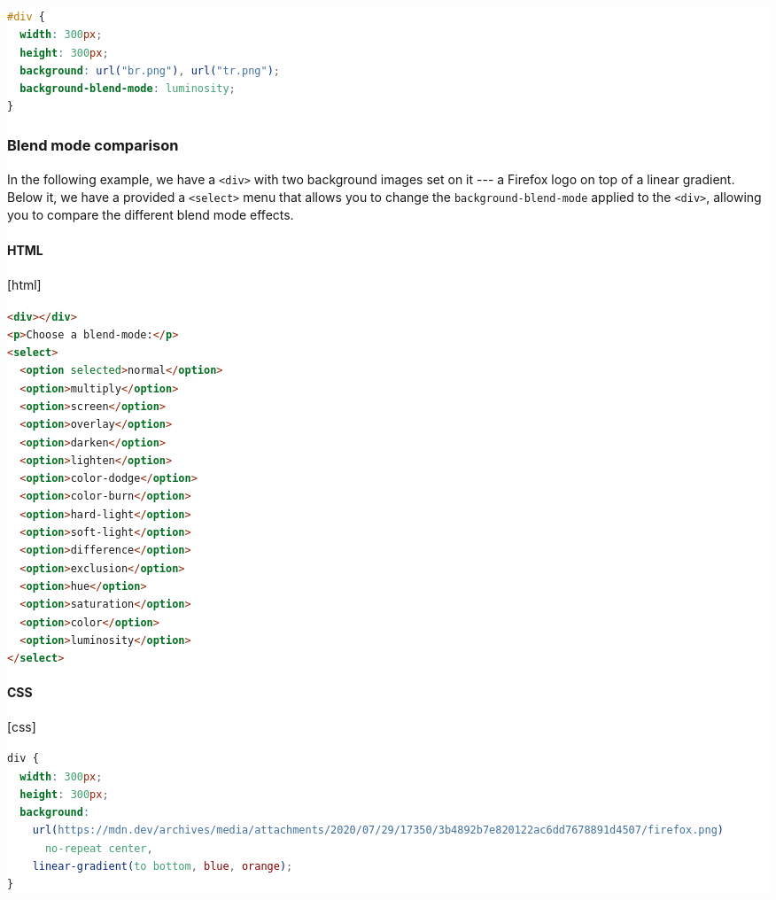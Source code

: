 ```css
#div {
  width: 300px;
  height: 300px;
  background: url("br.png"), url("tr.png");
  background-blend-mode: luminosity;
}
```

### Blend mode comparison

In the following example, we have a `<div>` with two background images
set on it --- a Firefox logo on top of a linear gradient. Below it, we
have a provided a `<select>` menu that allows you to change the
`background-blend-mode` applied to the `<div>`, allowing you to compare
the different blend mode effects.

#### HTML

[html]

```html
<div></div>
<p>Choose a blend-mode:</p>
<select>
  <option selected>normal</option>
  <option>multiply</option>
  <option>screen</option>
  <option>overlay</option>
  <option>darken</option>
  <option>lighten</option>
  <option>color-dodge</option>
  <option>color-burn</option>
  <option>hard-light</option>
  <option>soft-light</option>
  <option>difference</option>
  <option>exclusion</option>
  <option>hue</option>
  <option>saturation</option>
  <option>color</option>
  <option>luminosity</option>
</select>
```

#### CSS

[css]

```css
div {
  width: 300px;
  height: 300px;
  background:
    url(https://mdn.dev/archives/media/attachments/2020/07/29/17350/3b4892b7e820122ac6dd7678891d4507/firefox.png)
      no-repeat center,
    linear-gradient(to bottom, blue, orange);
}
```
